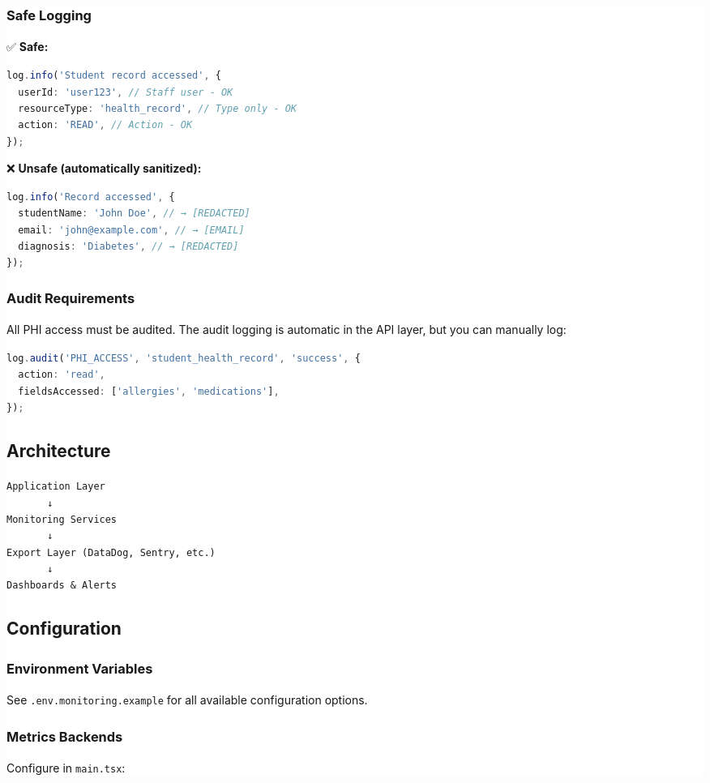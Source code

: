 ### Safe Logging

✅ **Safe:**
```typescript
log.info('Student record accessed', {
  userId: 'user123', // Staff user - OK
  resourceType: 'health_record', // Type only - OK
  action: 'READ', // Action - OK
});
```

❌ **Unsafe (automatically sanitized):**
```typescript
log.info('Record accessed', {
  studentName: 'John Doe', // → [REDACTED]
  email: 'john@example.com', // → [EMAIL]
  diagnosis: 'Diabetes', // → [REDACTED]
});
```

### Audit Requirements

All PHI access must be audited. The audit logging is automatic in the API layer, but you can manually log:

```typescript
log.audit('PHI_ACCESS', 'student_health_record', 'success', {
  action: 'read',
  fieldsAccessed: ['allergies', 'medications'],
});
```

## Architecture

```
Application Layer
       ↓
Monitoring Services
       ↓
Export Layer (DataDog, Sentry, etc.)
       ↓
Dashboards & Alerts
```

## Configuration

### Environment Variables

See `.env.monitoring.example` for all available configuration options.

### Metrics Backends

Configure in `main.tsx`:
